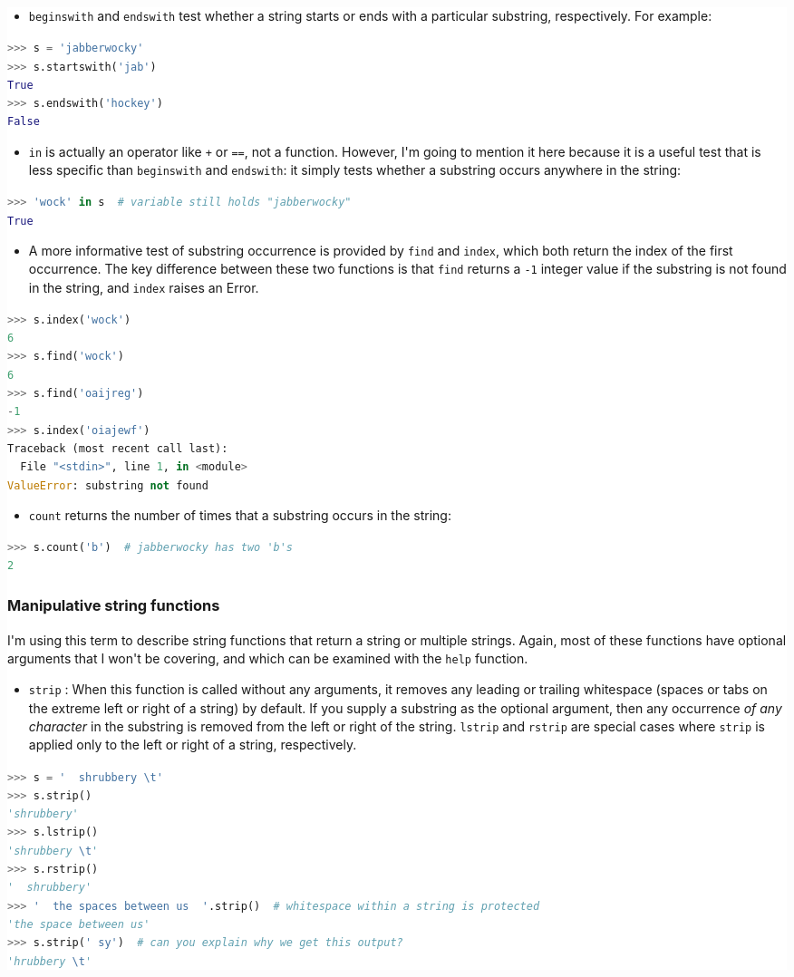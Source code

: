 * `beginswith` and `endswith` test whether a string starts or ends with a particular substring, respectively.  For example:
 ```python
 >>> s = 'jabberwocky'
 >>> s.startswith('jab')
 True
 >>> s.endswith('hockey')
 False
 ```

* `in` is actually an operator like `+` or `==`, not a function.  However, I'm going to mention it here because it is a useful test that is less specific than `beginswith` and `endswith`: it simply tests whether a substring occurs anywhere in the string:
 ```python
 >>> 'wock' in s  # variable still holds "jabberwocky"
 True
 ```
 
* A more informative test of substring occurrence is provided by `find` and `index`, which both return the index of the first occurrence.  The key difference between these two functions is that `find` returns a `-1` integer value if the substring is not found in the string, and `index` raises an Error.
 ```python
 >>> s.index('wock')
 6
 >>> s.find('wock')
 6
 >>> s.find('oaijreg')
 -1
 >>> s.index('oiajewf')
 Traceback (most recent call last):
   File "<stdin>", line 1, in <module>
 ValueError: substring not found
 ```
 
 * `count` returns the number of times that a substring occurs in the string:
 ```python
 >>> s.count('b')  # jabberwocky has two 'b's
 2
 ```


### Manipulative string functions

I'm using this term to describe string functions that return a string or multiple strings.  Again, most of these functions have optional arguments that I won't be covering, and which can be examined with the `help` function.

* `strip` : When this function is called without any arguments, it removes any leading or trailing whitespace (spaces or tabs on the extreme left or right of a string) by default.  If you supply a substring as the optional argument, then any occurrence *of any character* in the substring is removed from the left or right of the string.  `lstrip` and `rstrip` are special cases where `strip` is applied only to the left or right of a string, respectively.
 ```python
 >>> s = '  shrubbery \t'
 >>> s.strip()
 'shrubbery'
 >>> s.lstrip()
'shrubbery \t'
 >>> s.rstrip()
 '  shrubbery'
 >>> '  the spaces between us  '.strip()  # whitespace within a string is protected
 'the space between us'
 >>> s.strip(' sy')  # can you explain why we get this output?
 'hrubbery \t'
 ```
